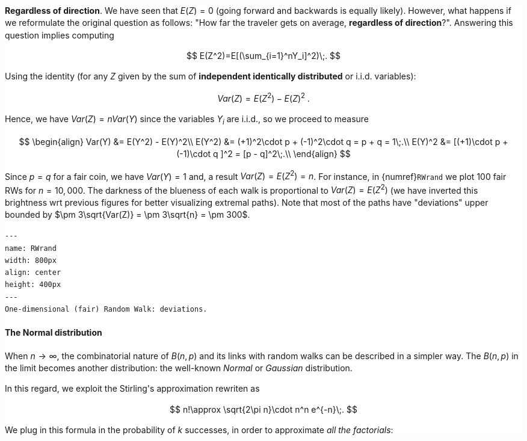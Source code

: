  
[//]: https://math.stackexchange.com/questions/1945113/expected-value-of-squared-sum-vs-square-of-expected-sum

**Regardless of direction**. We have seen that $E(Z) = 0$ (going forward and backwards is equally likely). However, what happens if we reformulate the original question as follows: "How far the traveler gets on average, **regardless of direction**?". Answering this question implies computing 

$$
E(Z^2)=E[(\sum_{i=1}^nY_i]^2)\;.
$$ 

Using the identity (for any $Z$ given by the sum of **independent identically distributed** or i.i.d. variables):

$$
Var(Z) = E(Z^2) - E(Z)^2\;.
$$

Hence, we have $Var(Z) = nVar(Y)$ since the variables $Y_i$ are i.i.d., so we proceed to measure 

$$
\begin{align}
Var(Y) &= E(Y^2) - E(Y)^2\\
E(Y^2) &= (+1)^2\cdot p + (-1)^2\cdot q = p + q = 1\;.\\
E(Y)^2 &= [(+1)\cdot p + (-1)\cdot q ]^2 = [p - q]^2\;.\\
\end{align}
$$ 

Since $p = q$ for a fair coin, we have $Var(Y) = 1$ and, a result $Var(Z)=E(Z^2)=n$. For instance, in {numref}`RWrand` we plot $100$ fair RWs for $n=10,000$. The darkness of the blueness of each walk is proportional to $Var(Z)=E(Z^2)$ (we have inverted this brightness wrt previous figures for better visualizing extremal paths). Note that most of the paths have "deviations" upper bounded by $\pm 3\sqrt{Var(Z)} = \pm 3\sqrt{n} = \pm 300$. 

```{figure} ./images/Topic2/RWrand.png
---
name: RWrand
width: 800px
align: center
height: 400px
---
One-dimensional (fair) Random Walk: deviations. 
```


[//]: https://stats.stackexchange.com/questions/32405/how-is-poisson-distribution-different-to-normal-distribution

[//]: https://www2.stat.duke.edu/courses/Spring12/sta104.1/Lectures/Lec6.pdf

#### The Normal distribution 
When $n\rightarrow\infty$, the combinatorial nature of $B(n,p)$ and its links with random walks can be described in a simpler way. The $B(n,p)$ in the limit becomes another distribution: the well-known *Normal* or *Gaussian* distribution. 

In this regard, we exploit the Stirling's approximation rewriten as 

$$
n!\approx \sqrt{2\pi n}\cdot n^n e^{-n}\;.
$$

We plug in this formula in the probability of $k$ successes, in order to approximate *all the factorials*: 


[//]: https://statproofbook.github.io/P/bern-var
[//]: https://mathoverflow.net/questions/348234/tail-bound-regime-for-binomial-distribution-in-concentration-paper
[//]: https://mathoverflow.net/questions/272544/the-mean-square-distance-of-a-random-walk-from-the-origin
[//]: https://www.cl.cam.ac.uk/teaching/1920/Probablty/materials/Lecture5.pdf
[//]: https://mpaldridge.github.io/math2750/S01-stochastic-processes.html
[//]: https://galton.uchicago.edu/~lalley/Courses/312/MarkovChains.pdf
[//]: https://mpaldridge.github.io/math2750/S05-markov-chains.html
[//]: https://www.stat.berkeley.edu/users/aldous/RWG/book.pdf
[//]: https://web.pdx.edu/~gjay/teaching/mth271_2020/html/13_GamblersRuin.html
[//]: https://discrete.openmathbooks.org/dmoi3/sec_recurrence.html
[//]: https://www.youtube.com/watch?v=vEsUsaK1HBk
[//]: https://web.williams.edu/Mathematics/sjmiller/public_html/331Sp17/handouts/ProbLifesaver_Recurrences.pdf
[//]: https://math.stackexchange.com/questions/729432/recurrence-for-random-walk